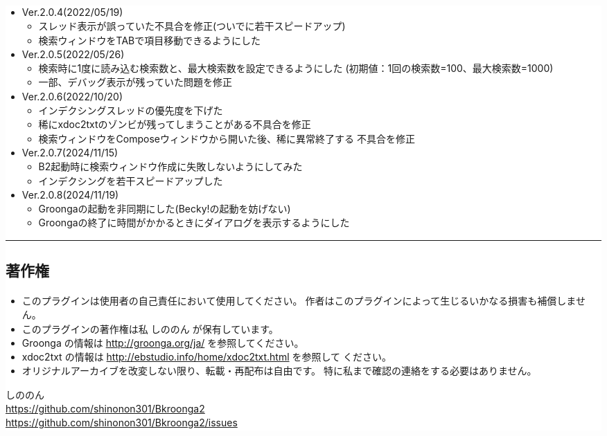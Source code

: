* Ver.2.0.4(2022/05/19)
    - スレッド表示が誤っていた不具合を修正(ついでに若干スピードアップ)
    - 検索ウィンドウをTABで項目移動できるようにした
* Ver.2.0.5(2022/05/26)
    - 検索時に1度に読み込む検索数と、最大検索数を設定できるようにした
      (初期値：1回の検索数=100、最大検索数=1000)
    - 一部、デバッグ表示が残っていた問題を修正
* Ver.2.0.6(2022/10/20)
    - インデクシングスレッドの優先度を下げた
    - 稀にxdoc2txtのゾンビが残ってしまうことがある不具合を修正
    - 検索ウィンドウをComposeウィンドウから開いた後、稀に異常終了する
      不具合を修正
* Ver.2.0.7(2024/11/15)
    - B2起動時に検索ウィンドウ作成に失敗しないようにしてみた
    - インデクシングを若干スピードアップした
* Ver.2.0.8(2024/11/19)
    - Groongaの起動を非同期にした(Becky!の起動を妨げない)
    - Groongaの終了に時間がかかるときにダイアログを表示するようにした


----------------------------------------------------------------------
## 著作権

* このプラグインは使用者の自己責任において使用してください。
  作者はこのプラグインによって生じるいかなる損害も補償しません。
* このプラグインの著作権は私 しののん が保有しています。
* Groonga の情報は http://groonga.org/ja/ を参照してください。
* xdoc2txt の情報は http://ebstudio.info/home/xdoc2txt.html を参照して
  ください。
* オリジナルアーカイブを改変しない限り、転載・再配布は自由です。
  特に私まで確認の連絡をする必要はありません。

しののん  
https://github.com/shinonon301/Bkroonga2  
https://github.com/shinonon301/Bkroonga2/issues  
